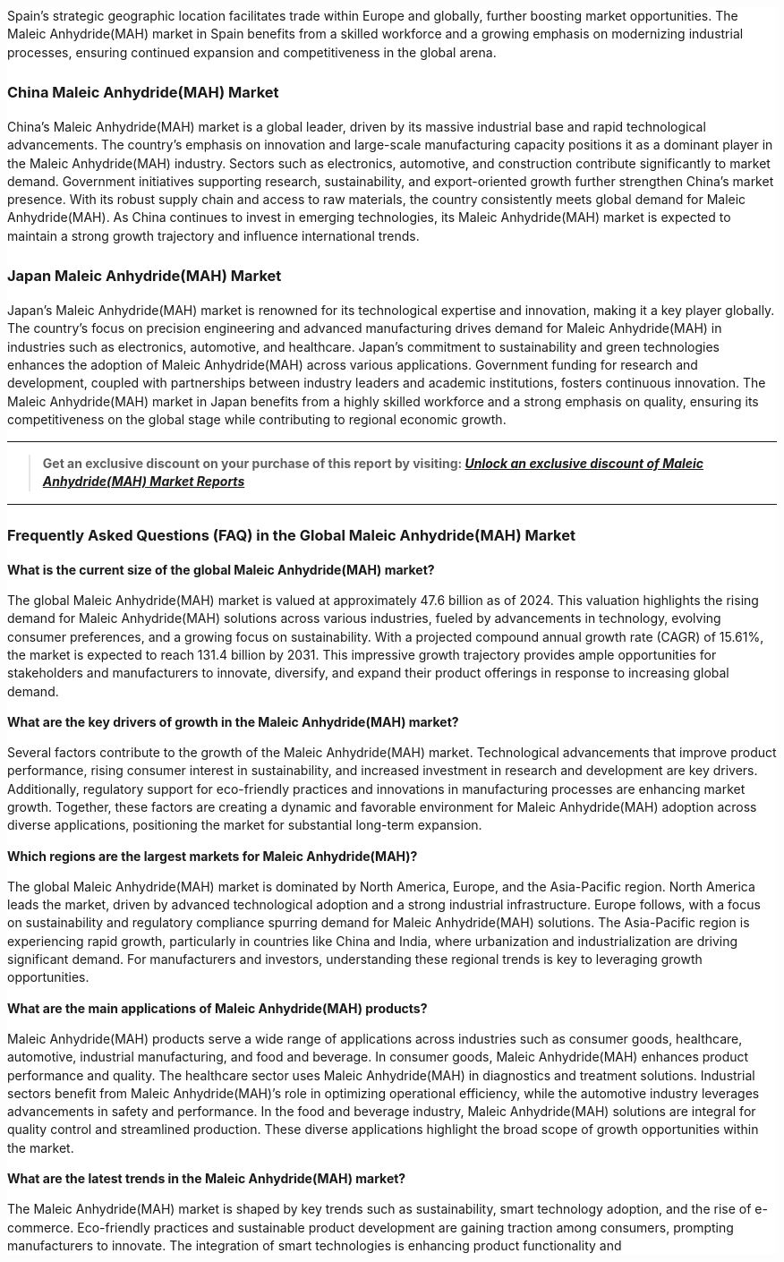 Spain&rsquo;s strategic geographic location facilitates trade within Europe and globally, further boosting market opportunities. The Maleic Anhydride(MAH) market in Spain benefits from a skilled workforce and a growing emphasis on modernizing industrial processes, ensuring continued expansion and competitiveness in the global arena.</p><h3>China Maleic Anhydride(MAH) Market</h3><p>China&rsquo;s Maleic Anhydride(MAH) market is a global leader, driven by its massive industrial base and rapid technological advancements. The country&rsquo;s emphasis on innovation and large-scale manufacturing capacity positions it as a dominant player in the Maleic Anhydride(MAH) industry. Sectors such as electronics, automotive, and construction contribute significantly to market demand. Government initiatives supporting research, sustainability, and export-oriented growth further strengthen China&rsquo;s market presence. With its robust supply chain and access to raw materials, the country consistently meets global demand for Maleic Anhydride(MAH). As China continues to invest in emerging technologies, its Maleic Anhydride(MAH) market is expected to maintain a strong growth trajectory and influence international trends.</p><h3>Japan Maleic Anhydride(MAH) Market</h3><p>Japan&rsquo;s Maleic Anhydride(MAH) market is renowned for its technological expertise and innovation, making it a key player globally. The country&rsquo;s focus on precision engineering and advanced manufacturing drives demand for Maleic Anhydride(MAH) in industries such as electronics, automotive, and healthcare. Japan&rsquo;s commitment to sustainability and green technologies enhances the adoption of Maleic Anhydride(MAH) across various applications. Government funding for research and development, coupled with partnerships between industry leaders and academic institutions, fosters continuous innovation. The Maleic Anhydride(MAH) market in Japan benefits from a highly skilled workforce and a strong emphasis on quality, ensuring its competitiveness on the global stage while contributing to regional economic growth.</p><hr /><blockquote><p><strong>Get an exclusive discount on your purchase of this report by visiting: <em><a href="://marketresearchpulse.com/ask-for-discount/3743?utm_source=Github&amp;utm_medium=052">Unlock an exclusive discount of Maleic Anhydride(MAH) Market Reports</a></em>&nbsp;</strong></p></blockquote><hr /><h3>Frequently Asked Questions (FAQ) in the Global Maleic Anhydride(MAH) Market</h3><p><strong>What is the current size of the global Maleic Anhydride(MAH) market?</strong></p><p>The global Maleic Anhydride(MAH) market is valued at approximately 47.6 billion as of 2024. This valuation highlights the rising demand for Maleic Anhydride(MAH) solutions across various industries, fueled by advancements in technology, evolving consumer preferences, and a growing focus on sustainability. With a projected compound annual growth rate (CAGR) of 15.61%, the market is expected to reach 131.4 billion by 2031. This impressive growth trajectory provides ample opportunities for stakeholders and manufacturers to innovate, diversify, and expand their product offerings in response to increasing global demand.</p><p><strong>What are the key drivers of growth in the Maleic Anhydride(MAH) market?</strong></p><p>Several factors contribute to the growth of the Maleic Anhydride(MAH) market. Technological advancements that improve product performance, rising consumer interest in sustainability, and increased investment in research and development are key drivers. Additionally, regulatory support for eco-friendly practices and innovations in manufacturing processes are enhancing market growth. Together, these factors are creating a dynamic and favorable environment for Maleic Anhydride(MAH) adoption across diverse applications, positioning the market for substantial long-term expansion.</p><p><strong>Which regions are the largest markets for Maleic Anhydride(MAH)?</strong></p><p>The global Maleic Anhydride(MAH) market is dominated by North America, Europe, and the Asia-Pacific region. North America leads the market, driven by advanced technological adoption and a strong industrial infrastructure. Europe follows, with a focus on sustainability and regulatory compliance spurring demand for Maleic Anhydride(MAH) solutions. The Asia-Pacific region is experiencing rapid growth, particularly in countries like China and India, where urbanization and industrialization are driving significant demand. For manufacturers and investors, understanding these regional trends is key to leveraging growth opportunities.</p><p><strong>What are the main applications of Maleic Anhydride(MAH) products?</strong></p><p>Maleic Anhydride(MAH) products serve a wide range of applications across industries such as consumer goods, healthcare, automotive, industrial manufacturing, and food and beverage. In consumer goods, Maleic Anhydride(MAH) enhances product performance and quality. The healthcare sector uses Maleic Anhydride(MAH) in diagnostics and treatment solutions. Industrial sectors benefit from Maleic Anhydride(MAH)&rsquo;s role in optimizing operational efficiency, while the automotive industry leverages advancements in safety and performance. In the food and beverage industry, Maleic Anhydride(MAH) solutions are integral for quality control and streamlined production. These diverse applications highlight the broad scope of growth opportunities within the market.</p><p><strong>What are the latest trends in the Maleic Anhydride(MAH) market?</strong></p><p>The Maleic Anhydride(MAH) market is shaped by key trends such as sustainability, smart technology adoption, and the rise of e-commerce. Eco-friendly practices and sustainable product development are gaining traction among consumers, prompting manufacturers to innovate. The integration of smart technologies is enhancing product functionality and